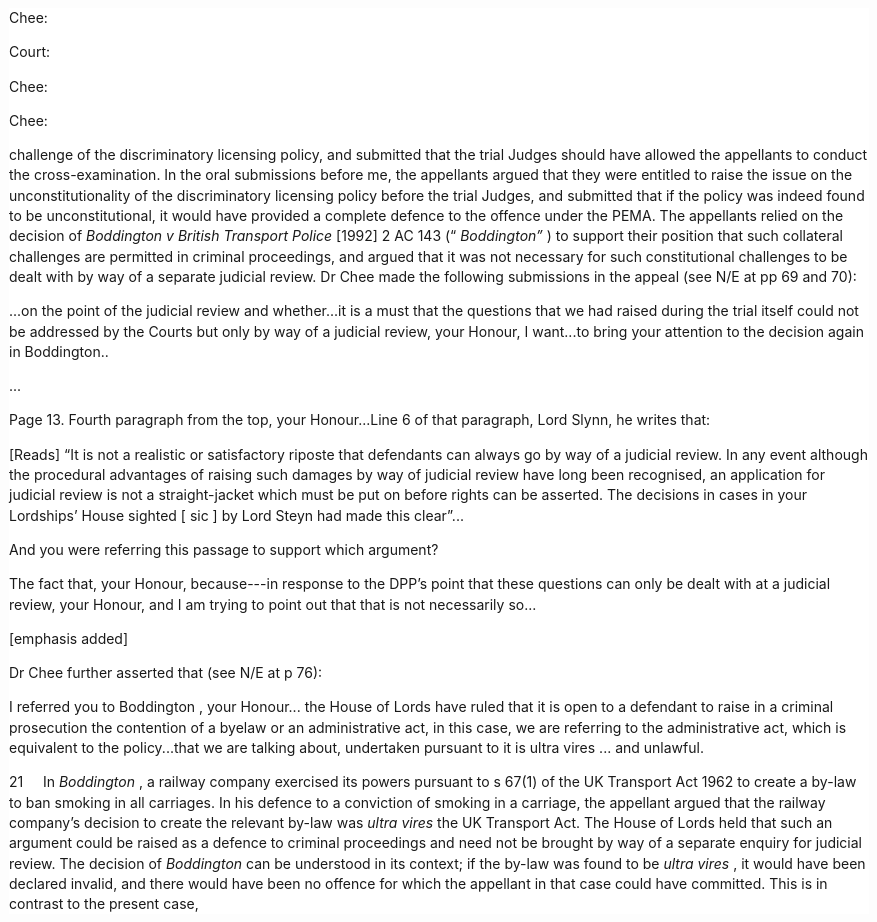  Chee: 

 Court: 

 Chee: 

 Chee: 

challenge of the discriminatory licensing policy, and submitted that the trial Judges should have allowed the appellants to conduct the cross-examination. In the oral submissions before me, the appellants argued that they were entitled to raise the issue on the unconstitutionality of the discriminatory licensing policy before the trial Judges, and submitted that if the policy was indeed found to be unconstitutional, it would have provided a complete defence to the offence under the PEMA. The appellants relied on the decision of _Boddington v British Transport Police_ [1992] 2 AC 143 (“ _Boddington”_ ) to support their position that such collateral challenges are permitted in criminal proceedings, and argued that it was not necessary for such constitutional challenges to be dealt with by way of a separate judicial review. Dr Chee made the following submissions in the appeal (see N/E at pp 69 and 70): 

 ...on the point of the judicial review and whether...it is a must that the questions that we had raised during the trial itself could not be addressed by the Courts but only by way of a judicial review, your Honour, I want...to bring your attention to the decision again in Boddington.. 

 ... 

 Page 13. Fourth paragraph from the top, your Honour...Line 6 of that paragraph, Lord Slynn, he writes that: 

 [Reads] “It is not a realistic or satisfactory riposte that defendants can always go by way of a judicial review. In any event although the procedural advantages of raising such damages by way of judicial review have long been recognised, an application for judicial review is not a straight-jacket which must be put on before rights can be asserted. The decisions in cases in your Lordships’ House sighted [ sic ] by Lord Steyn had made this clear”... 

 And you were referring this passage to support which argument? 

 The fact that, your Honour, because---in response to the DPP’s point that these questions can only be dealt with at a judicial review, your Honour, and I am trying to point out that that is not necessarily so... 

 [emphasis added] 

Dr Chee further asserted that (see N/E at p 76): 

 I referred you to Boddington , your Honour... the House of Lords have ruled that it is open to a defendant to raise in a criminal prosecution the contention of a byelaw or an administrative act, in this case, we are referring to the administrative act, which is equivalent to the policy...that we are talking about, undertaken pursuant to it is ultra vires ... and unlawful. 

21     In _Boddington_ , a railway company exercised its powers pursuant to s 67(1) of the UK Transport Act 1962 to create a by-law to ban smoking in all carriages. In his defence to a conviction of smoking in a carriage, the appellant argued that the railway company’s decision to create the relevant by-law was _ultra vires_ the UK Transport Act. The House of Lords held that such an argument could be raised as a defence to criminal proceedings and need not be brought by way of a separate enquiry for judicial review. The decision of _Boddington_ can be understood in its context; if the by-law was found to be _ultra vires_ , it would have been declared invalid, and there would have been no offence for which the appellant in that case could have committed. This is in contrast to the present case, 
